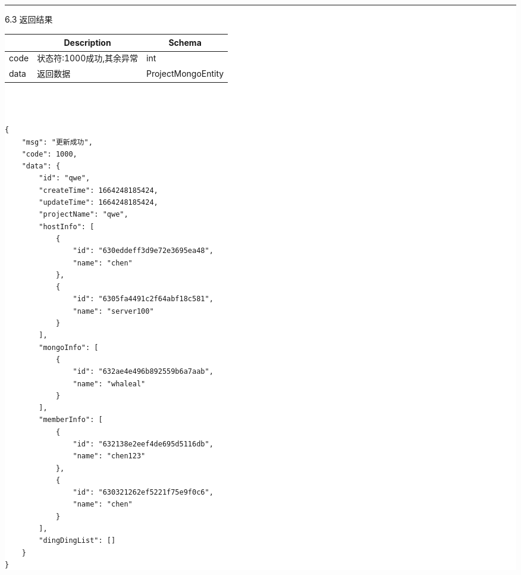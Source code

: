 


----

6.3 返回结果


|               |     Description    |           Schema              |  
| --------------|----------------------|---------------------------
| code        |   状态符:1000成功,其余异常 |            int           |    
| data       |         返回数据        |           ProjectMongoEntity             |        

<br>

~~~

{
    "msg": "更新成功",
    "code": 1000,
    "data": {
        "id": "qwe",
        "createTime": 1664248185424,
        "updateTime": 1664248185424,
        "projectName": "qwe",
        "hostInfo": [
            {
                "id": "630eddeff3d9e72e3695ea48",
                "name": "chen"
            },
            {
                "id": "6305fa4491c2f64abf18c581",
                "name": "server100"
            }
        ],
        "mongoInfo": [
            {
                "id": "632ae4e496b892559b6a7aab",
                "name": "whaleal"
            }
        ],
        "memberInfo": [
            {
                "id": "632138e2eef4de695d5116db",
                "name": "chen123"
            },
            {
                "id": "630321262ef5221f75e9f0c6",
                "name": "chen"
            }
        ],
        "dingDingList": []
    }
}

~~~

